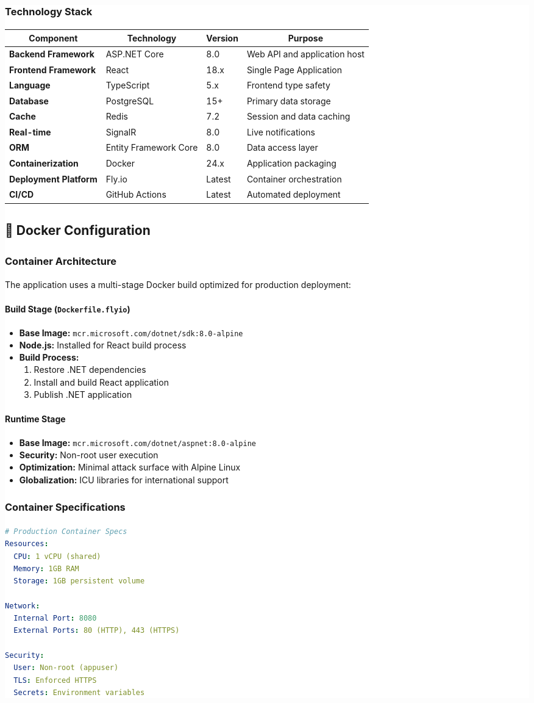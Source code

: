 ### Technology Stack

| Component | Technology | Version | Purpose |
|-----------|------------|---------|---------|
| **Backend Framework** | ASP.NET Core | 8.0 | Web API and application host |
| **Frontend Framework** | React | 18.x | Single Page Application |
| **Language** | TypeScript | 5.x | Frontend type safety |
| **Database** | PostgreSQL | 15+ | Primary data storage |
| **Cache** | Redis | 7.2 | Session and data caching |
| **Real-time** | SignalR | 8.0 | Live notifications |
| **ORM** | Entity Framework Core | 8.0 | Data access layer |
| **Containerization** | Docker | 24.x | Application packaging |
| **Deployment Platform** | Fly.io | Latest | Container orchestration |
| **CI/CD** | GitHub Actions | Latest | Automated deployment |

## 🐳 Docker Configuration

### Container Architecture

The application uses a multi-stage Docker build optimized for production deployment:

#### Build Stage (`Dockerfile.flyio`)
- **Base Image:** `mcr.microsoft.com/dotnet/sdk:8.0-alpine`
- **Node.js:** Installed for React build process
- **Build Process:**
  1. Restore .NET dependencies
  2. Install and build React application
  3. Publish .NET application

#### Runtime Stage
- **Base Image:** `mcr.microsoft.com/dotnet/aspnet:8.0-alpine`
- **Security:** Non-root user execution
- **Optimization:** Minimal attack surface with Alpine Linux
- **Globalization:** ICU libraries for international support

### Container Specifications

```yaml
# Production Container Specs
Resources:
  CPU: 1 vCPU (shared)
  Memory: 1GB RAM
  Storage: 1GB persistent volume
  
Network:
  Internal Port: 8080
  External Ports: 80 (HTTP), 443 (HTTPS)
  
Security:
  User: Non-root (appuser)
  TLS: Enforced HTTPS
  Secrets: Environment variables
```
